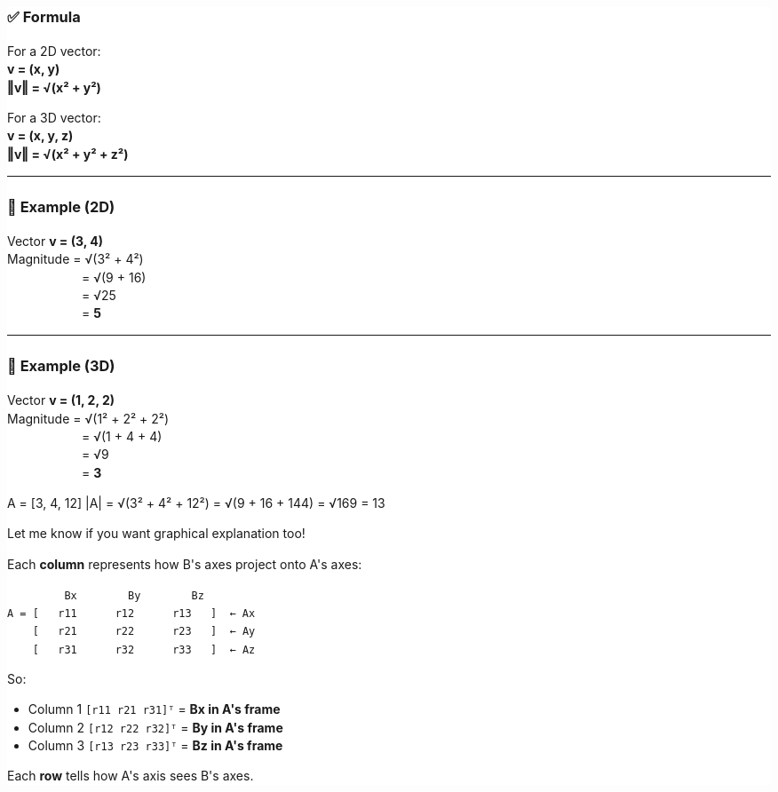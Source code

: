 ### ✅ **Formula**

For a 2D vector:  
**v = (x, y)**  
**‖v‖ = √(x² + y²)**

For a 3D vector:  
**v = (x, y, z)**  
**‖v‖ = √(x² + y² + z²)**

---

### 🧮 **Example (2D)**  
Vector **v = (3, 4)**  
Magnitude = √(3² + 4²)  
      = √(9 + 16)  
      = √25  
      = **5**

---

### 🧮 **Example (3D)**  
Vector **v = (1, 2, 2)**  
Magnitude = √(1² + 2² + 2²)  
      = √(1 + 4 + 4)  
      = √9  
      = **3**



A = [3, 4, 12]
|A| = √(3² + 4² + 12²) = √(9 + 16 + 144) = √169 = 13




Let me know if you want graphical explanation too!




Each **column** represents how B's axes project onto A's axes:

```
         Bx        By        Bz
A = [   r11      r12      r13   ]  ← Ax
    [   r21      r22      r23   ]  ← Ay
    [   r31      r32      r33   ]  ← Az
```

So:

- Column 1 `[r11 r21 r31]ᵀ` = **Bx in A's frame**
- Column 2 `[r12 r22 r32]ᵀ` = **By in A's frame**
- Column 3 `[r13 r23 r33]ᵀ` = **Bz in A's frame**

Each **row** tells how A's axis sees B's axes.
